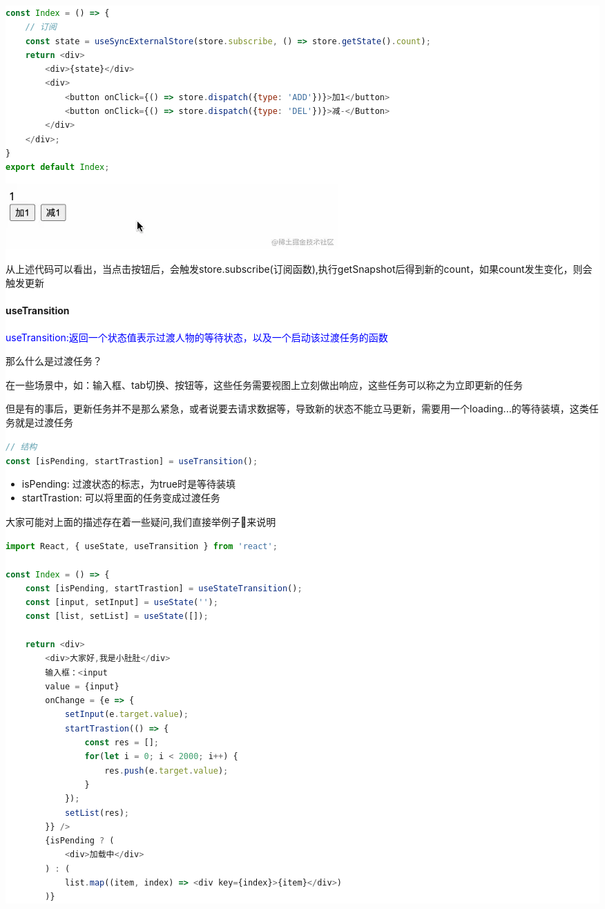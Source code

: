 ```js
const Index = () => {
    // 订阅
    const state = useSyncExternalStore(store.subscribe, () => store.getState().count);
    return <div>
        <div>{state}</div>
        <div>
            <button onClick={() => store.dispatch({type: 'ADD'})}>加1</button>
            <button onClick={() => store.dispatch({type: 'DEL'})}>减-</Button>
        </div>
    </div>;
}
export default Index;
```
![效果](./images/870ec6a15d1d47ec90604475f9a9c5e0_tplv-k3u1fbpfcp-zoom-in-crop-mark_3024_0_0_0.gif)

从上述代码可以看出，当点击按钮后，会触发store.subscribe(订阅函数),执行getSnapshot后得到新的count，如果count发生变化，则会触发更新

#### useTransition
<span style="color: blue">useTransition:返回一个状态值表示过渡人物的等待状态，以及一个启动该过渡任务的函数</span>

那么什么是过渡任务？

在一些场景中，如：输入框、tab切换、按钮等，这些任务需要视图上立刻做出响应，这些任务可以称之为立即更新的任务

但是有的事后，更新任务并不是那么紧急，或者说要去请求数据等，导致新的状态不能立马更新，需要用一个loading...的等待装填，这类任务就是过渡任务

```js
// 结构
const [isPending, startTrastion] = useTransition();
```
- isPending: 过渡状态的标志，为true时是等待装填
- startTrastion: 可以将里面的任务变成过渡任务

大家可能对上面的描述存在着一些疑问,我们直接举例子🌰来说明
```js
import React, { useState, useTransition } from 'react';

const Index = () => {
    const [isPending, startTrastion] = useStateTransition();
    const [input, setInput] = useState('');
    const [list, setList] = useState([]);

    return <div>
        <div>大家好,我是小肚肚</div>
        输入框：<input
        value = {input}
        onChange = {e => {
            setInput(e.target.value);
            startTrastion(() => {
                const res = [];
                for(let i = 0; i < 2000; i++) {
                    res.push(e.target.value);
                }
            });
            setList(res);
        }} />
        {isPending ? (
            <div>加载中</div>
        ) : (
            list.map((item, index) => <div key={index}>{item}</div>)
        )}
```